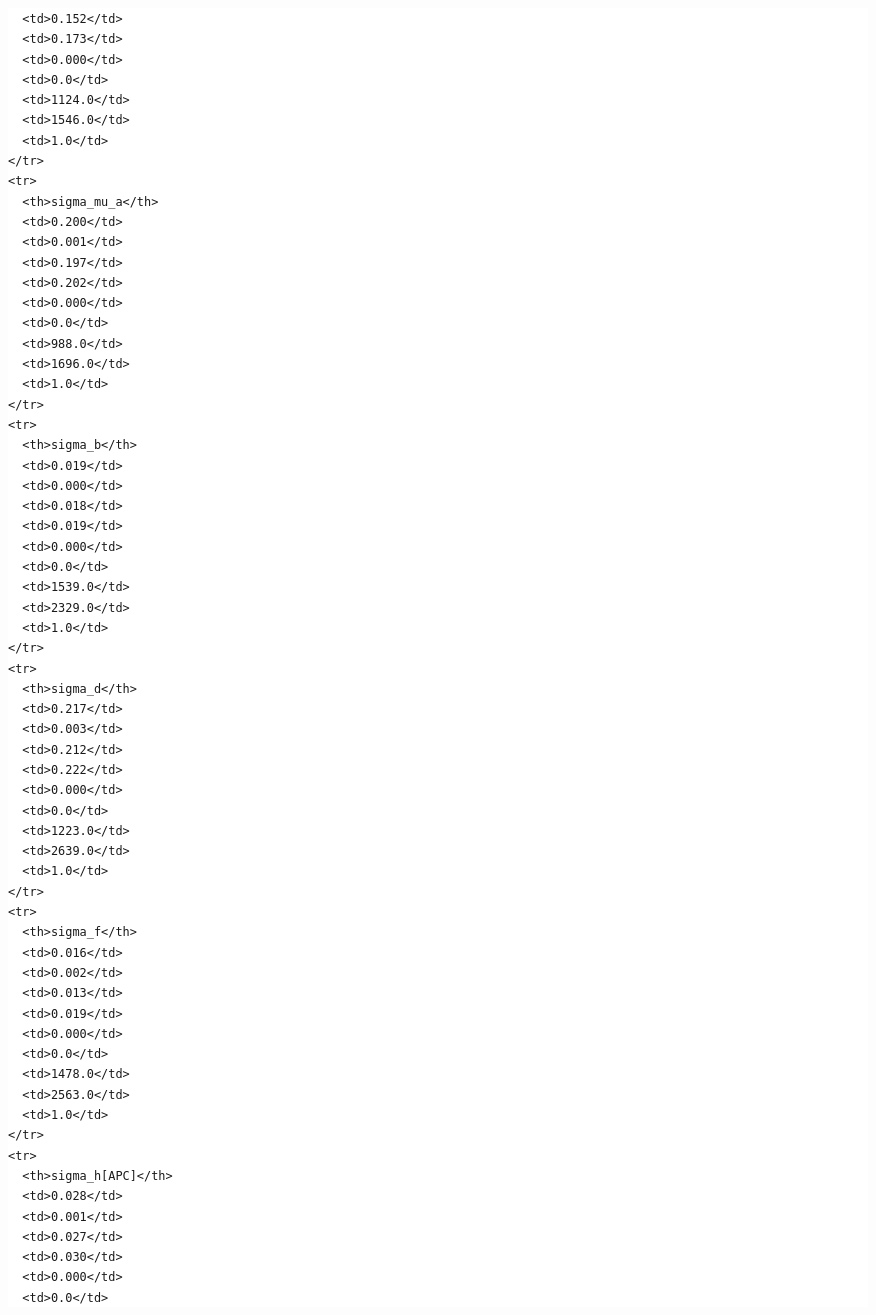       <td>0.152</td>
      <td>0.173</td>
      <td>0.000</td>
      <td>0.0</td>
      <td>1124.0</td>
      <td>1546.0</td>
      <td>1.0</td>
    </tr>
    <tr>
      <th>sigma_mu_a</th>
      <td>0.200</td>
      <td>0.001</td>
      <td>0.197</td>
      <td>0.202</td>
      <td>0.000</td>
      <td>0.0</td>
      <td>988.0</td>
      <td>1696.0</td>
      <td>1.0</td>
    </tr>
    <tr>
      <th>sigma_b</th>
      <td>0.019</td>
      <td>0.000</td>
      <td>0.018</td>
      <td>0.019</td>
      <td>0.000</td>
      <td>0.0</td>
      <td>1539.0</td>
      <td>2329.0</td>
      <td>1.0</td>
    </tr>
    <tr>
      <th>sigma_d</th>
      <td>0.217</td>
      <td>0.003</td>
      <td>0.212</td>
      <td>0.222</td>
      <td>0.000</td>
      <td>0.0</td>
      <td>1223.0</td>
      <td>2639.0</td>
      <td>1.0</td>
    </tr>
    <tr>
      <th>sigma_f</th>
      <td>0.016</td>
      <td>0.002</td>
      <td>0.013</td>
      <td>0.019</td>
      <td>0.000</td>
      <td>0.0</td>
      <td>1478.0</td>
      <td>2563.0</td>
      <td>1.0</td>
    </tr>
    <tr>
      <th>sigma_h[APC]</th>
      <td>0.028</td>
      <td>0.001</td>
      <td>0.027</td>
      <td>0.030</td>
      <td>0.000</td>
      <td>0.0</td>